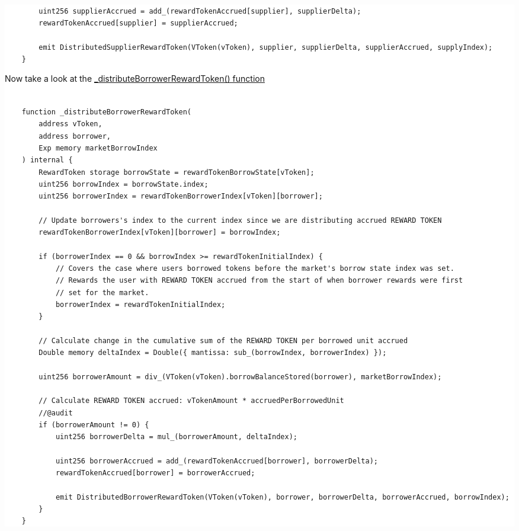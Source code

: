 ```
        uint256 supplierAccrued = add_(rewardTokenAccrued[supplier], supplierDelta);
        rewardTokenAccrued[supplier] = supplierAccrued;

        emit DistributedSupplierRewardToken(VToken(vToken), supplier, supplierDelta, supplierAccrued, supplyIndex);
    }

```

Now take a look at the [\_distributeBorrowerRewardToken() function](https://github.com/code-423n4/2023-05-venus/blob/8be784ed9752b80e6f1b8b781e2e6251748d0d7e/contracts/Rewards/RewardsDistributor.sol#L340-L367)

```

    function _distributeBorrowerRewardToken(
        address vToken,
        address borrower,
        Exp memory marketBorrowIndex
    ) internal {
        RewardToken storage borrowState = rewardTokenBorrowState[vToken];
        uint256 borrowIndex = borrowState.index;
        uint256 borrowerIndex = rewardTokenBorrowerIndex[vToken][borrower];

        // Update borrowers's index to the current index since we are distributing accrued REWARD TOKEN
        rewardTokenBorrowerIndex[vToken][borrower] = borrowIndex;

        if (borrowerIndex == 0 && borrowIndex >= rewardTokenInitialIndex) {
            // Covers the case where users borrowed tokens before the market's borrow state index was set.
            // Rewards the user with REWARD TOKEN accrued from the start of when borrower rewards were first
            // set for the market.
            borrowerIndex = rewardTokenInitialIndex;
        }

        // Calculate change in the cumulative sum of the REWARD TOKEN per borrowed unit accrued
        Double memory deltaIndex = Double({ mantissa: sub_(borrowIndex, borrowerIndex) });

        uint256 borrowerAmount = div_(VToken(vToken).borrowBalanceStored(borrower), marketBorrowIndex);

        // Calculate REWARD TOKEN accrued: vTokenAmount * accruedPerBorrowedUnit
        //@audit
        if (borrowerAmount != 0) {
            uint256 borrowerDelta = mul_(borrowerAmount, deltaIndex);

            uint256 borrowerAccrued = add_(rewardTokenAccrued[borrower], borrowerDelta);
            rewardTokenAccrued[borrower] = borrowerAccrued;

            emit DistributedBorrowerRewardToken(VToken(vToken), borrower, borrowerDelta, borrowerAccrued, borrowIndex);
        }
    }

```
